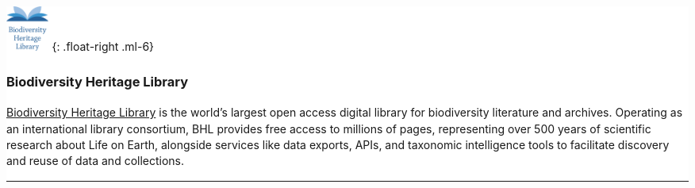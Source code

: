 <img src="assets/logos/BHL-Extended-978x1024.png" alt="Biodiversity Heritage Library logo" style="height: 4em;">
{: .float-right .ml-6}

### Biodiversity Heritage Library

[Biodiversity Heritage Library](https://www.biodiversitylibrary.org/) is the world’s largest open access digital library for biodiversity literature and archives. Operating as an international library consortium, BHL provides free access to millions of pages, representing over 500 years of scientific research about Life on Earth, alongside services like data exports, APIs, and taxonomic intelligence tools to facilitate discovery and reuse of data and collections.

---
